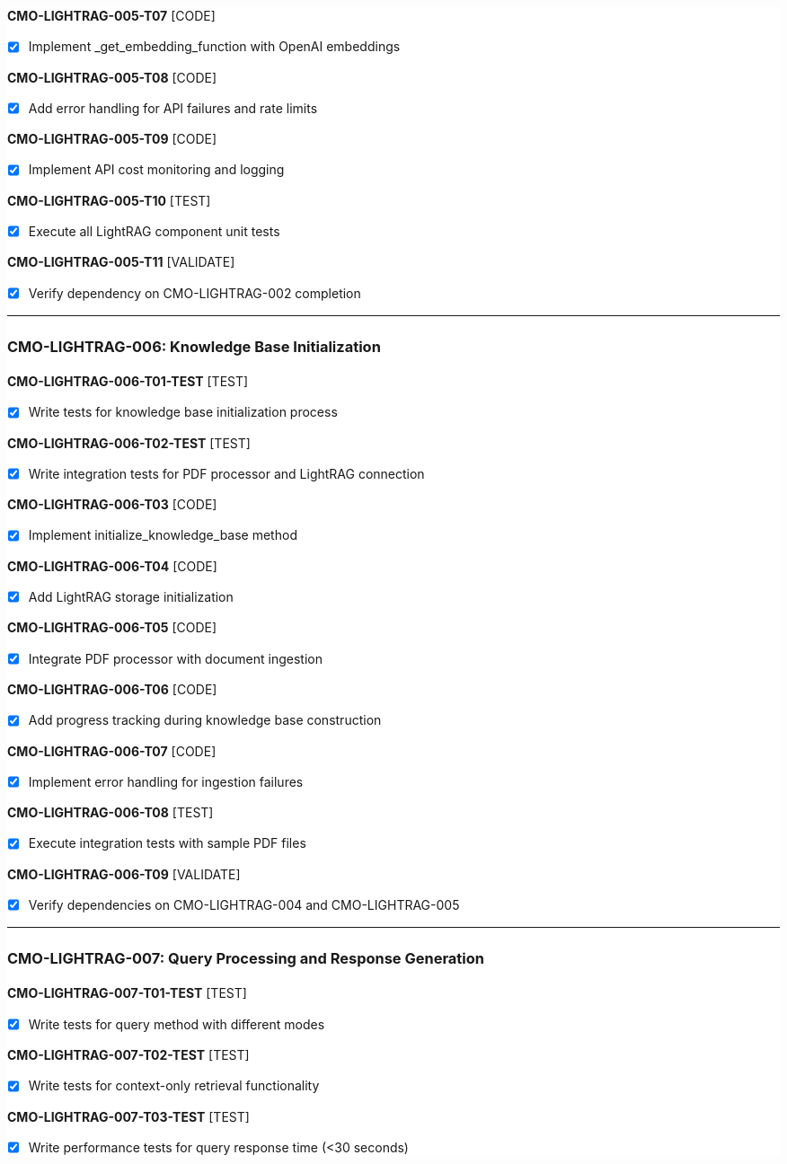**CMO-LIGHTRAG-005-T07** [CODE]
- [x] Implement _get_embedding_function with OpenAI embeddings

**CMO-LIGHTRAG-005-T08** [CODE]
- [x] Add error handling for API failures and rate limits

**CMO-LIGHTRAG-005-T09** [CODE]
- [x] Implement API cost monitoring and logging

**CMO-LIGHTRAG-005-T10** [TEST]
- [x] Execute all LightRAG component unit tests

**CMO-LIGHTRAG-005-T11** [VALIDATE]
- [x] Verify dependency on CMO-LIGHTRAG-002 completion

---

### CMO-LIGHTRAG-006: Knowledge Base Initialization

**CMO-LIGHTRAG-006-T01-TEST** [TEST]
- [x] Write tests for knowledge base initialization process

**CMO-LIGHTRAG-006-T02-TEST** [TEST]
- [x] Write integration tests for PDF processor and LightRAG connection

**CMO-LIGHTRAG-006-T03** [CODE]
- [x] Implement initialize_knowledge_base method

**CMO-LIGHTRAG-006-T04** [CODE]
- [x] Add LightRAG storage initialization

**CMO-LIGHTRAG-006-T05** [CODE]
- [x] Integrate PDF processor with document ingestion

**CMO-LIGHTRAG-006-T06** [CODE]
- [x] Add progress tracking during knowledge base construction

**CMO-LIGHTRAG-006-T07** [CODE]
- [x] Implement error handling for ingestion failures

**CMO-LIGHTRAG-006-T08** [TEST]
- [x] Execute integration tests with sample PDF files

**CMO-LIGHTRAG-006-T09** [VALIDATE]
- [x] Verify dependencies on CMO-LIGHTRAG-004 and CMO-LIGHTRAG-005

---

### CMO-LIGHTRAG-007: Query Processing and Response Generation

**CMO-LIGHTRAG-007-T01-TEST** [TEST]
- [x] Write tests for query method with different modes

**CMO-LIGHTRAG-007-T02-TEST** [TEST]
- [x] Write tests for context-only retrieval functionality

**CMO-LIGHTRAG-007-T03-TEST** [TEST]
- [x] Write performance tests for query response time (<30 seconds)
